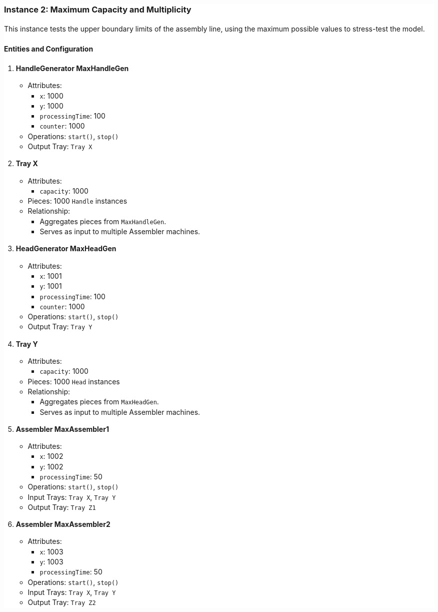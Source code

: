 ### Instance 2: Maximum Capacity and Multiplicity

This instance tests the upper boundary limits of the assembly line, using the maximum possible values to stress-test the model.

#### Entities and Configuration

1. **HandleGenerator MaxHandleGen**
   - Attributes:
     - `x`: 1000
     - `y`: 1000
     - `processingTime`: 100
     - `counter`: 1000
   - Operations: `start()`, `stop()`
   - Output Tray: `Tray X`

2. **Tray X**
   - Attributes:
     - `capacity`: 1000
   - Pieces: 1000 `Handle` instances
   - Relationship:
     - Aggregates pieces from `MaxHandleGen`.
     - Serves as input to multiple Assembler machines.

3. **HeadGenerator MaxHeadGen**
   - Attributes:
     - `x`: 1001
     - `y`: 1001
     - `processingTime`: 100
     - `counter`: 1000
   - Operations: `start()`, `stop()`
   - Output Tray: `Tray Y`

4. **Tray Y**
   - Attributes:
     - `capacity`: 1000
   - Pieces: 1000 `Head` instances
   - Relationship:
     - Aggregates pieces from `MaxHeadGen`.
     - Serves as input to multiple Assembler machines.

5. **Assembler MaxAssembler1**
   - Attributes:
     - `x`: 1002
     - `y`: 1002
     - `processingTime`: 50
   - Operations: `start()`, `stop()`
   - Input Trays: `Tray X`, `Tray Y`
   - Output Tray: `Tray Z1`

6. **Assembler MaxAssembler2**
   - Attributes:
     - `x`: 1003
     - `y`: 1003
     - `processingTime`: 50
   - Operations: `start()`, `stop()`
   - Input Trays: `Tray X`, `Tray Y`
   - Output Tray: `Tray Z2`
